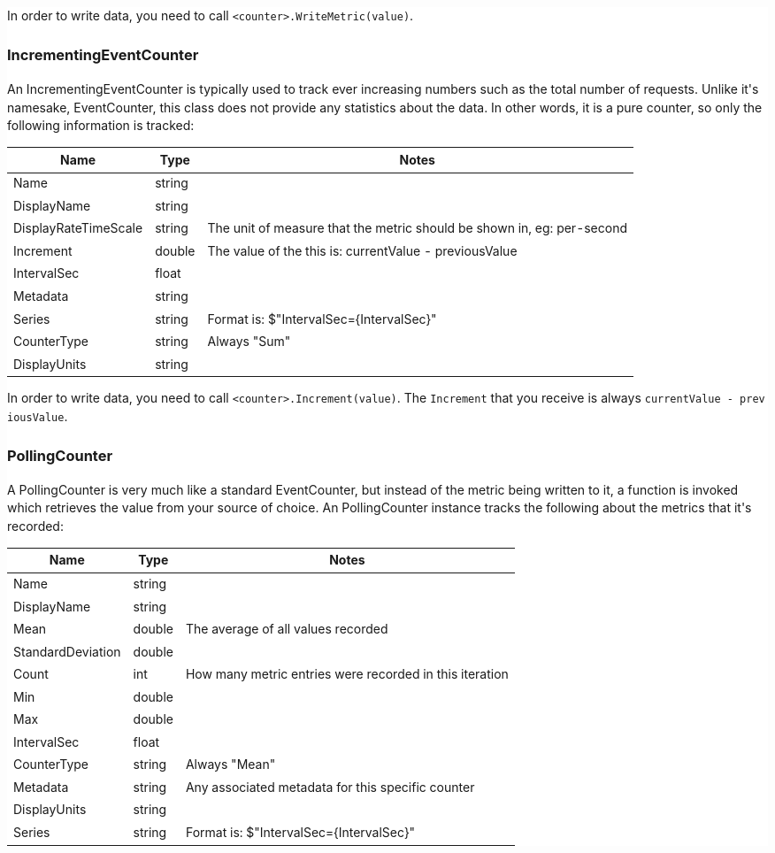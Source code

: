 In order to write data, you need to call `<counter>.WriteMetric(value)`.

### IncrementingEventCounter

An IncrementingEventCounter is typically used to track ever increasing numbers such as the total number of requests. Unlike it's namesake, EventCounter, this class does not provide any statistics about the data. In other words, it is a pure counter, so only the following information is tracked:

|Name|Type|Notes|
|---|---|---|
|Name|string||
|DisplayName|string||
|DisplayRateTimeScale|string|The unit of measure that the metric should be shown in, eg: per-second|
|Increment|double|The value of the this is: currentValue - previousValue|
|IntervalSec|float||
|Metadata|string||
|Series|string|Format is: $"IntervalSec={IntervalSec}"|
|CounterType|string|Always "Sum"|
|DisplayUnits|string||

In order to write data, you need to call `<counter>.Increment(value)`. The `Increment` that you receive is always `currentValue - previousValue`.

### PollingCounter

A PollingCounter is very much like a standard EventCounter, but instead of the metric being written to it, a function is invoked which retrieves the value from your source of choice. An PollingCounter instance tracks the following about the metrics that it's recorded:

|Name|Type|Notes|
|---|---|---|
|Name|string||
|DisplayName|string||
|Mean|double|The average of all values recorded|
|StandardDeviation|double||
|Count|int|How many metric entries were recorded in this iteration|
|Min|double||
|Max|double||
|IntervalSec|float||
|CounterType|string|Always "Mean"|
|Metadata|string|Any associated metadata for this specific counter|
|DisplayUnits|string||
|Series|string|Format is: $"IntervalSec={IntervalSec}"|
